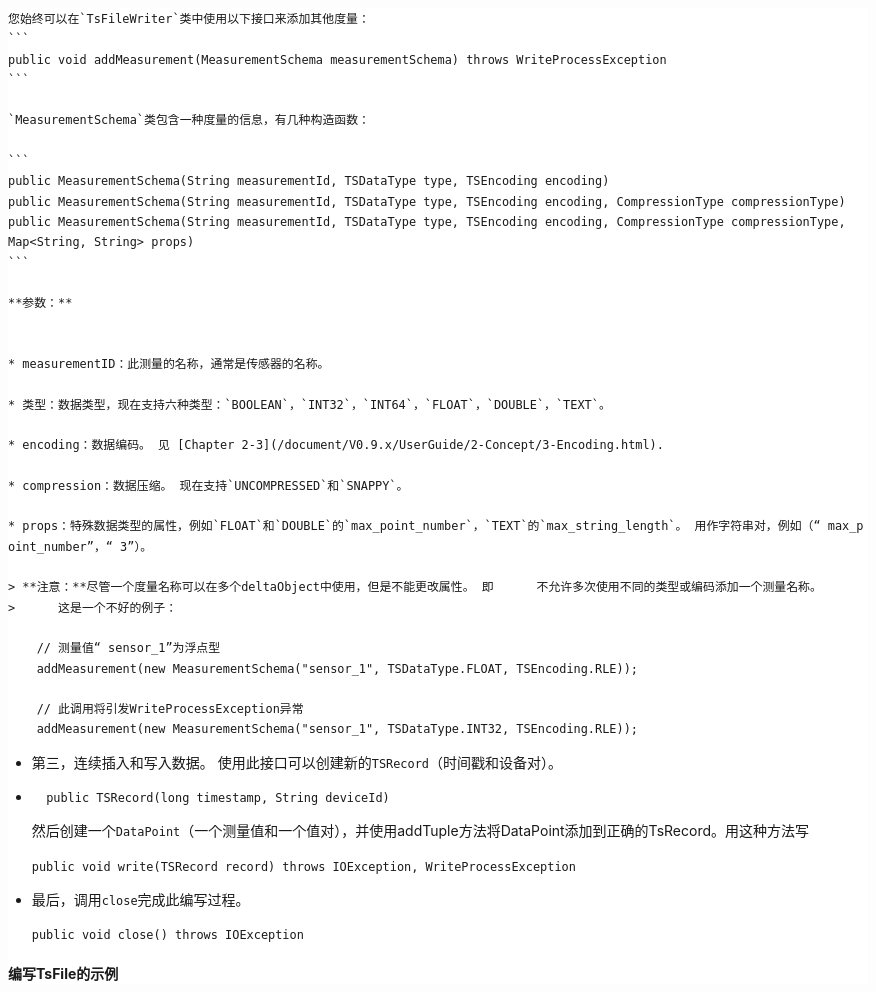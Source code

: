     您始终可以在`TsFileWriter`类中使用以下接口来添加其他度量：
    ```
    public void addMeasurement(MeasurementSchema measurementSchema) throws WriteProcessException
    ```

    `MeasurementSchema`类包含一种度量的信息，有几种构造函数：

    ```
    public MeasurementSchema(String measurementId, TSDataType type, TSEncoding encoding)
    public MeasurementSchema(String measurementId, TSDataType type, TSEncoding encoding, CompressionType compressionType)
    public MeasurementSchema(String measurementId, TSDataType type, TSEncoding encoding, CompressionType compressionType, 
    Map<String, String> props)
    ```

    **参数：**
    ​    

    * measurementID：此测量的名称，通常是传感器的名称。
      
    * 类型：数据类型，现在支持六种类型：`BOOLEAN`，`INT32`，`INT64`，`FLOAT`，`DOUBLE`，`TEXT`。

    * encoding：数据编码。 见 [Chapter 2-3](/document/V0.9.x/UserGuide/2-Concept/3-Encoding.html).

    * compression：数据压缩。 现在支持`UNCOMPRESSED`和`SNAPPY`。

    * props：特殊数据类型的属性，例如`FLOAT`和`DOUBLE`的`max_point_number`，`TEXT`的`max_string_length`。 用作字符串对，例如（“ max_point_number”，“ 3”）。

    > **注意：**尽管一个度量名称可以在多个deltaObject中使用，但是不能更改属性。 即      不允许多次使用不同的类型或编码添加一个测量名称。
    > ​     这是一个不好的例子：

        // 测量值“ sensor_1”为浮点型
        addMeasurement(new MeasurementSchema("sensor_1", TSDataType.FLOAT, TSEncoding.RLE));
        
        // 此调用将引发WriteProcessException异常
        addMeasurement(new MeasurementSchema("sensor_1", TSDataType.INT32, TSEncoding.RLE));

* 第三，连续插入和写入数据。
    ​    使用此接口可以创建新的`TSRecord`（时间戳和设备对）。

* ```
    public TSRecord(long timestamp, String deviceId)
    ```
    然后创建一个`DataPoint`（一个测量值和一个值对），并使用addTuple方法将DataPoint添加到正确的TsRecord。
    ​    用这种方法写

    ```
    public void write(TSRecord record) throws IOException, WriteProcessException
    ```

* 最后，调用`close`完成此编写过程。

    ```
    public void close() throws IOException
    ```

#### 编写TsFile的示例
